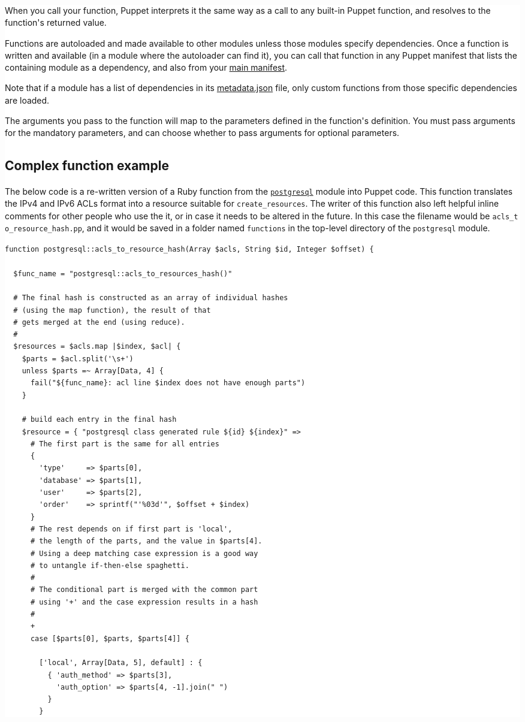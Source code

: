 When you call your function, Puppet interprets it the same way as a call to any built-in Puppet function, and resolves to the function's returned value.

Functions are autoloaded and made available to other modules unless those modules specify dependencies. Once a function is written and available (in a module where the autoloader can find it), you can call that function in any Puppet manifest that lists the containing module as a dependency, and also from your [main manifest](./dirs_manifest.html).

Note that if a module has a list of dependencies in its [metadata.json](./modules_metadata.html) file, only custom functions from those specific dependencies are loaded.

The arguments you pass to the function will map to the parameters defined in the function's definition. You must pass arguments for the mandatory parameters, and can choose whether to pass arguments for optional parameters.

## Complex function example

The below code is a re-written version of a Ruby function from the [`postgresql`](https://forge.puppet.com/puppetlabs/postgresql) module into Puppet code. This function translates the IPv4 and IPv6 ACLs format into a resource suitable for `create_resources`. The writer of this function also left helpful inline comments for other people who use the it, or in case it needs to be altered in the future. In this case the filename would be `acls_to_resource_hash.pp`, and it would be saved in a folder named `functions` in the top-level directory of the `postgresql` module.

``` puppet
function postgresql::acls_to_resource_hash(Array $acls, String $id, Integer $offset) {

  $func_name = "postgresql::acls_to_resources_hash()"

  # The final hash is constructed as an array of individual hashes
  # (using the map function), the result of that
  # gets merged at the end (using reduce).
  #
  $resources = $acls.map |$index, $acl| {
    $parts = $acl.split('\s+')
    unless $parts =~ Array[Data, 4] {
      fail("${func_name}: acl line $index does not have enough parts")
    }

    # build each entry in the final hash
    $resource = { "postgresql class generated rule ${id} ${index}" =>
      # The first part is the same for all entries
      {
        'type'     => $parts[0],
        'database' => $parts[1],
        'user'     => $parts[2],
        'order'    => sprintf("'%03d'", $offset + $index)
      }
      # The rest depends on if first part is 'local',
      # the length of the parts, and the value in $parts[4].
      # Using a deep matching case expression is a good way
      # to untangle if-then-else spaghetti.
      #
      # The conditional part is merged with the common part
      # using '+' and the case expression results in a hash
      #
      +
      case [$parts[0], $parts, $parts[4]] {

        ['local', Array[Data, 5], default] : {
          { 'auth_method' => $parts[3],
            'auth_option' => $parts[4, -1].join(" ")
          }
        }

```

[defined_types]: ./lang_defined_types.html
[literal_types]: ./lang_data_type.html
[modules]: ./modules_fundamentals.html
[naming]: ./lang_reserved.html#classes-and-defined-resource-types
[namespace]: ./lang_namespaces.html
[resource]: ./lang_resources.html
[resource_defaults]: ./lang_defaults.html
[references_namespaced]: ./lang_data_resource_reference.html
[function_call]: ./lang_functions.html#choosing-a-call-style
[classes]: ./lang_classes.html
[variable]: ./lang_variables.html
[array]: ./lang_data_array.html